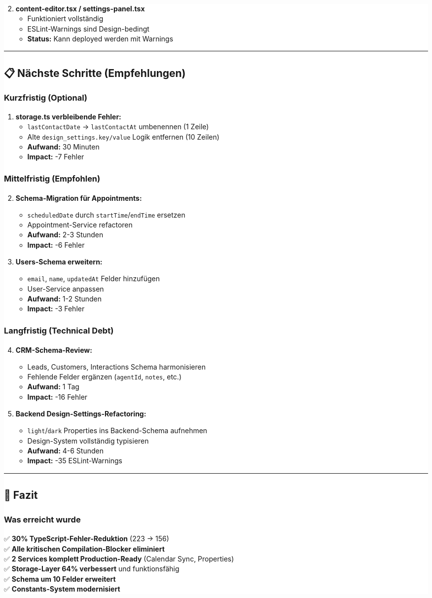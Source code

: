 2. **content-editor.tsx / settings-panel.tsx**
   - Funktioniert vollständig
   - ESLint-Warnings sind Design-bedingt
   - **Status:** Kann deployed werden mit Warnings

---

## 📋 Nächste Schritte (Empfehlungen)

### Kurzfristig (Optional)
1. **storage.ts verbleibende Fehler:**
   - `lastContactDate` → `lastContactAt` umbenennen (1 Zeile)
   - Alte `design_settings.key/value` Logik entfernen (10 Zeilen)
   - **Aufwand:** 30 Minuten
   - **Impact:** -7 Fehler

### Mittelfristig (Empfohlen)
2. **Schema-Migration für Appointments:**
   - `scheduledDate` durch `startTime`/`endTime` ersetzen
   - Appointment-Service refactoren
   - **Aufwand:** 2-3 Stunden
   - **Impact:** -6 Fehler

3. **Users-Schema erweitern:**
   - `email`, `name`, `updatedAt` Felder hinzufügen
   - User-Service anpassen
   - **Aufwand:** 1-2 Stunden
   - **Impact:** -3 Fehler

### Langfristig (Technical Debt)
4. **CRM-Schema-Review:**
   - Leads, Customers, Interactions Schema harmonisieren
   - Fehlende Felder ergänzen (`agentId`, `notes`, etc.)
   - **Aufwand:** 1 Tag
   - **Impact:** -16 Fehler

5. **Backend Design-Settings-Refactoring:**
   - `light`/`dark` Properties ins Backend-Schema aufnehmen
   - Design-System vollständig typisieren
   - **Aufwand:** 4-6 Stunden
   - **Impact:** -35 ESLint-Warnings

---

## 🎯 Fazit

### Was erreicht wurde
✅ **30% TypeScript-Fehler-Reduktion** (223 → 156)  
✅ **Alle kritischen Compilation-Blocker eliminiert**  
✅ **2 Services komplett Production-Ready** (Calendar Sync, Properties)  
✅ **Storage-Layer 64% verbessert** und funktionsfähig  
✅ **Schema um 10 Felder erweitert**  
✅ **Constants-System modernisiert**  
